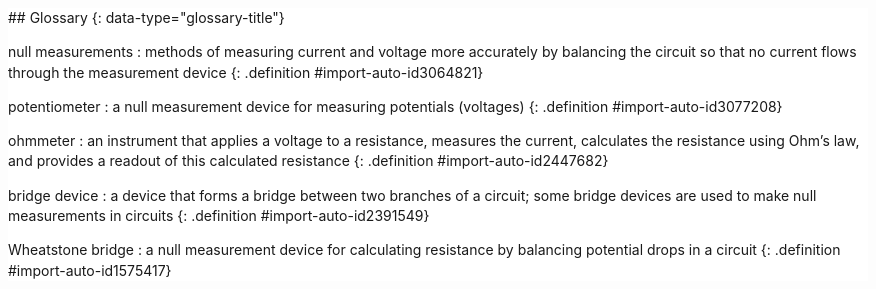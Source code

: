 <div data-type="glossary" markdown="1">
## Glossary
{: data-type="glossary-title"}

null measurements
: methods of measuring current and voltage more accurately by balancing the circuit so that no current flows through the measurement device
{: .definition #import-auto-id3064821}

potentiometer
: a null measurement device for measuring potentials (voltages)
{: .definition #import-auto-id3077208}

ohmmeter
: an instrument that applies a voltage to a resistance, measures the current, calculates the resistance using Ohm’s law, and provides a readout of this calculated resistance
{: .definition #import-auto-id2447682}

bridge device
: a device that forms a bridge between two branches of a circuit; some bridge devices are used to make null measurements in circuits
{: .definition #import-auto-id2391549}

Wheatstone bridge
: a null measurement device for calculating resistance by balancing potential drops in a circuit
{: .definition #import-auto-id1575417}

</div>

